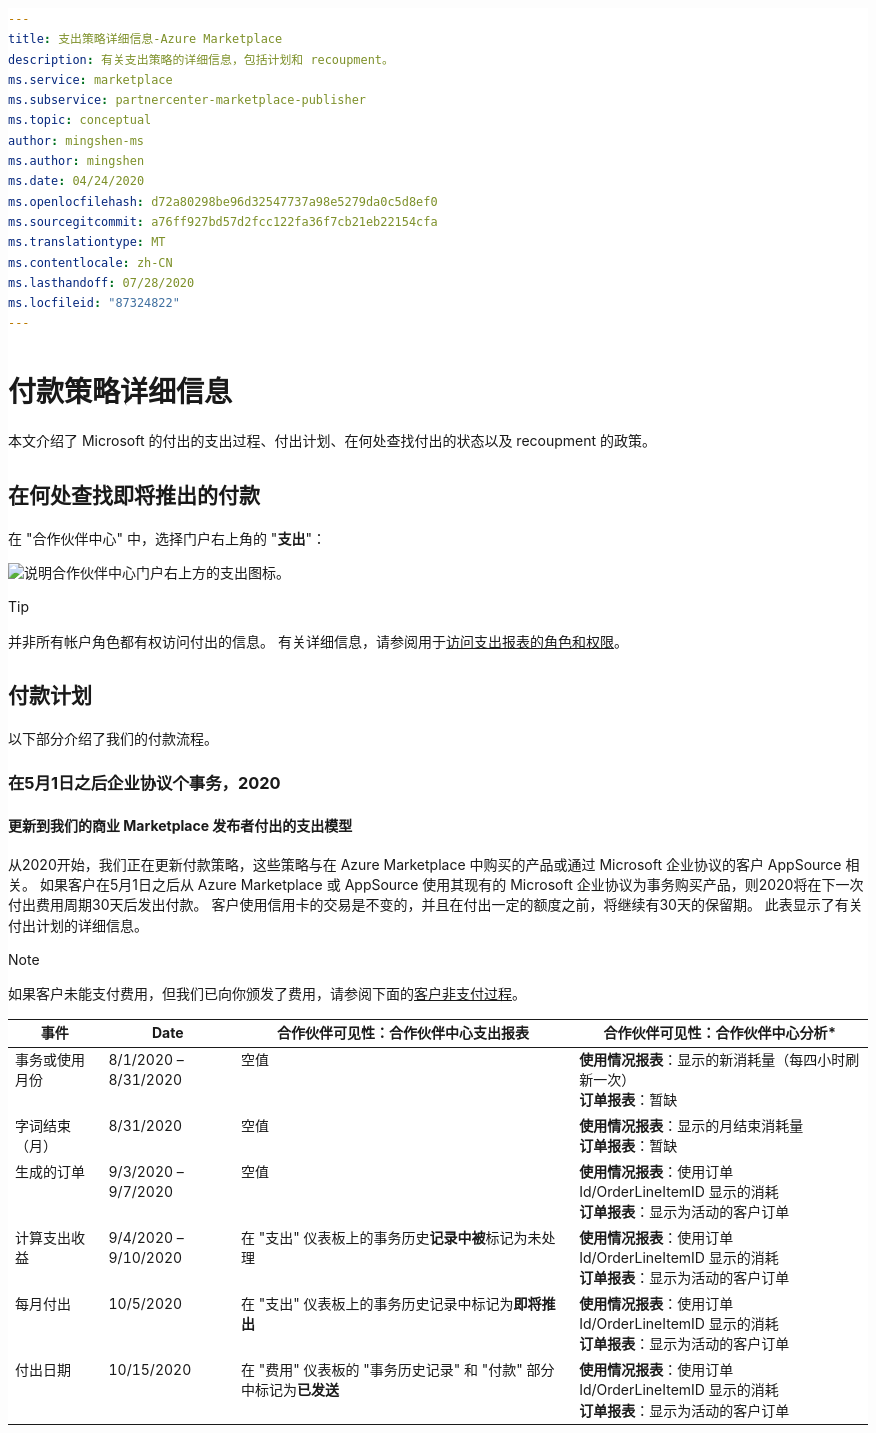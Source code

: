 ```yaml
---
title: 支出策略详细信息-Azure Marketplace
description: 有关支出策略的详细信息，包括计划和 recoupment。
ms.service: marketplace
ms.subservice: partnercenter-marketplace-publisher
ms.topic: conceptual
author: mingshen-ms
ms.author: mingshen
ms.date: 04/24/2020
ms.openlocfilehash: d72a80298be96d32547737a98e5279da0c5d8ef0
ms.sourcegitcommit: a76ff927bd57d2fcc122fa36f7cb21eb22154cfa
ms.translationtype: MT
ms.contentlocale: zh-CN
ms.lasthandoff: 07/28/2020
ms.locfileid: "87324822"
---
```

# <a name="payout-policy-details"></a>付款策略详细信息

本文介绍了 Microsoft 的付出的支出过程、付出计划、在何处查找付出的状态以及 recoupment 的政策。

## <a name="where-to-find-upcoming-payouts"></a>在何处查找即将推出的付款

在 "合作伙伴中心" 中，选择门户右上角的 "**支出**"：

![说明合作伙伴中心门户右上方的支出图标。](./media/payout-overview.png)

> [!TIP]
> 并非所有帐户角色都有权访问付出的信息。 有关详细信息，请参阅用于[访问支出报表的角色和权限](./payout-summary-overview.md#roles-and-permissions)。

## <a name="payment-schedules"></a>付款计划

以下部分介绍了我们的付款流程。

### <a name="enterprise-agreement-transactions-after-may-1-2020"></a>在5月1日之后企业协议个事务，2020

#### <a name="update-to-our-commercial-marketplace-publisher-payout-model"></a>更新到我们的商业 Marketplace 发布者付出的支出模型

从2020开始，我们正在更新付款策略，这些策略与在 Azure Marketplace 中购买的产品或通过 Microsoft 企业协议的客户 AppSource 相关。 如果客户在5月1日之后从 Azure Marketplace 或 AppSource 使用其现有的 Microsoft 企业协议为事务购买产品，则2020将在下一次付出费用周期30天后发出付款。 客户使用信用卡的交易是不变的，并且在付出一定的额度之前，将继续有30天的保留期。 此表显示了有关付出计划的详细信息。

> [!NOTE]
> 如果客户未能支付费用，但我们已向你颁发了费用，请参阅下面的[客户非支付过程](#process-for-customer-non-payment)。

| 事件  | Date  | 合作伙伴可见性：合作伙伴中心支出报表  |  合作伙伴可见性：合作伙伴中心分析\* |
| --- | --- | --- | --- |
| 事务或使用月份 | 8/1/2020 –8/31/2020 | 空值 | **使用情况报表**：显示的新消耗量（每四小时刷新一次）<br>**订单报表**：暂缺 |
| 字词结束（月） | 8/31/2020 | 空值 | **使用情况报表**：显示的月结束消耗量<br>**订单报表**：暂缺 |
| 生成的订单 | 9/3/2020 –9/7/2020 | 空值 | **使用情况报表**：使用订单 Id/OrderLineItemID 显示的消耗<br>**订单报表**：显示为活动的客户订单 |
| 计算支出收益 | 9/4/2020 –9/10/2020 | 在 "支出" 仪表板上的事务历史**记录中被**标记为未处理 | **使用情况报表**：使用订单 Id/OrderLineItemID 显示的消耗<br>**订单报表**：显示为活动的客户订单 |
| 每月付出 | 10/5/2020 | 在 "支出" 仪表板上的事务历史记录中标记为**即将推出** | **使用情况报表**：使用订单 Id/OrderLineItemID 显示的消耗<br>**订单报表**：显示为活动的客户订单 |
| 付出日期 | 10/15/2020 | 在 "费用" 仪表板的 "事务历史记录" 和 "付款" 部分中标记为**已发送** | **使用情况报表**：使用订单 Id/OrderLineItemID 显示的消耗<br>**订单报表**：显示为活动的客户订单 |